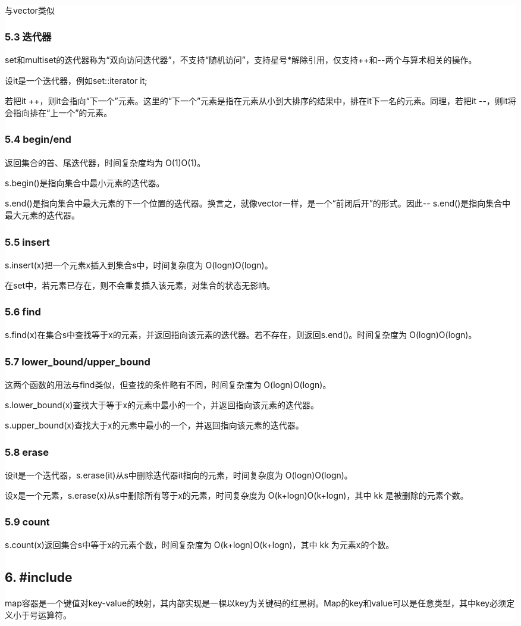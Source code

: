 与vector类似

### 5.3 迭代器

set和multiset的迭代器称为“双向访问迭代器”，不支持“随机访问”，支持星号*解除引用，仅支持++和--两个与算术相关的操作。

设it是一个迭代器，例如set<int>::iterator it;

若把it ++，则it会指向“下一个”元素。这里的“下一个”元素是指在元素从小到大排序的结果中，排在it下一名的元素。同理，若把it --，则it将会指向排在“上一个”的元素。

### 5.4 begin/end

返回集合的首、尾迭代器，时间复杂度均为 O(1)O(1)。

s.begin()是指向集合中最小元素的迭代器。

s.end()是指向集合中最大元素的下一个位置的迭代器。换言之，就像vector一样，是一个“前闭后开”的形式。因此-- s.end()是指向集合中最大元素的迭代器。



### 5.5 insert

s.insert(x)把一个元素x插入到集合s中，时间复杂度为 O(logn)O(logn)。

在set中，若元素已存在，则不会重复插入该元素，对集合的状态无影响。



### 5.6 find

s.find(x)在集合s中查找等于x的元素，并返回指向该元素的迭代器。若不存在，则返回s.end()。时间复杂度为 O(logn)O(logn)。



### 5.7 lower_bound/upper_bound

这两个函数的用法与find类似，但查找的条件略有不同，时间复杂度为 O(logn)O(logn)。

s.lower_bound(x)查找大于等于x的元素中最小的一个，并返回指向该元素的迭代器。

s.upper_bound(x)查找大于x的元素中最小的一个，并返回指向该元素的迭代器。



### 5.8 erase

设it是一个迭代器，s.erase(it)从s中删除迭代器it指向的元素，时间复杂度为 O(logn)O(logn)。

设x是一个元素，s.erase(x)从s中删除所有等于x的元素，时间复杂度为 O(k+logn)O(k+logn)，其中 kk 是被删除的元素个数。



### 5.9 count

s.count(x)返回集合s中等于x的元素个数，时间复杂度为 O(k+logn)O(k+logn)，其中 kk 为元素x的个数。



## 6. #include <map>

map容器是一个键值对key-value的映射，其内部实现是一棵以key为关键码的红黑树。Map的key和value可以是任意类型，其中key必须定义小于号运算符。
